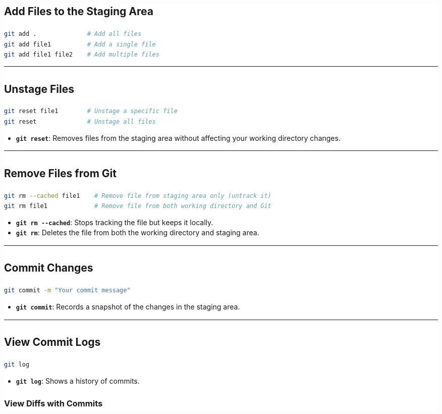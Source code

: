 
## Add Files to the Staging Area

```bash
git add .              # Add all files
git add file1          # Add a single file
git add file1 file2    # Add multiple files
```

---

## Unstage Files

```bash
git reset file1        # Unstage a specific file
git reset              # Unstage all files
```

- **`git reset`**: Removes files from the staging area without affecting your working directory changes.

---

## Remove Files from Git

```bash
git rm --cached file1    # Remove file from staging area only (untrack it)
git rm file1             # Remove file from both working directory and Git
```

- **`git rm --cached`**: Stops tracking the file but keeps it locally.
- **`git rm`**: Deletes the file from both the working directory and staging area.

---

## Commit Changes

```bash
git commit -m "Your commit message"
```

- **`git commit`**: Records a snapshot of the changes in the staging area.

---

## View Commit Logs

```bash
git log
```

- **`git log`**: Shows a history of commits.

### View Diffs with Commits
